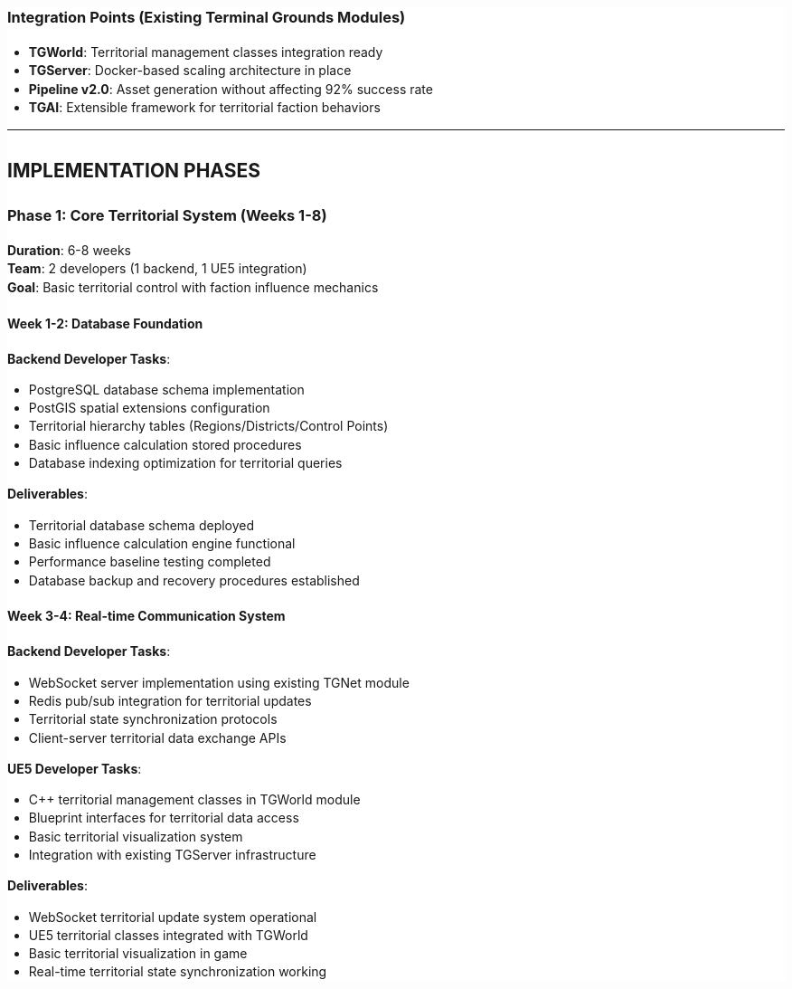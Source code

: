 ### Integration Points (Existing Terminal Grounds Modules)

- **TGWorld**: Territorial management classes integration ready
- **TGServer**: Docker-based scaling architecture in place
- **Pipeline v2.0**: Asset generation without affecting 92% success rate
- **TGAI**: Extensible framework for territorial faction behaviors

---

## IMPLEMENTATION PHASES

### Phase 1: Core Territorial System (Weeks 1-8)

**Duration**: 6-8 weeks  
**Team**: 2 developers (1 backend, 1 UE5 integration)  
**Goal**: Basic territorial control with faction influence mechanics

#### Week 1-2: Database Foundation

**Backend Developer Tasks**:

- PostgreSQL database schema implementation
- PostGIS spatial extensions configuration
- Territorial hierarchy tables (Regions/Districts/Control Points)
- Basic influence calculation stored procedures
- Database indexing optimization for territorial queries

**Deliverables**:

- Territorial database schema deployed
- Basic influence calculation engine functional
- Performance baseline testing completed
- Database backup and recovery procedures established

#### Week 3-4: Real-time Communication System

**Backend Developer Tasks**:

- WebSocket server implementation using existing TGNet module
- Redis pub/sub integration for territorial updates
- Territorial state synchronization protocols
- Client-server territorial data exchange APIs

**UE5 Developer Tasks**:

- C++ territorial management classes in TGWorld module
- Blueprint interfaces for territorial data access
- Basic territorial visualization system
- Integration with existing TGServer infrastructure

**Deliverables**:

- WebSocket territorial update system operational
- UE5 territorial classes integrated with TGWorld
- Basic territorial visualization in game
- Real-time territorial state synchronization working
